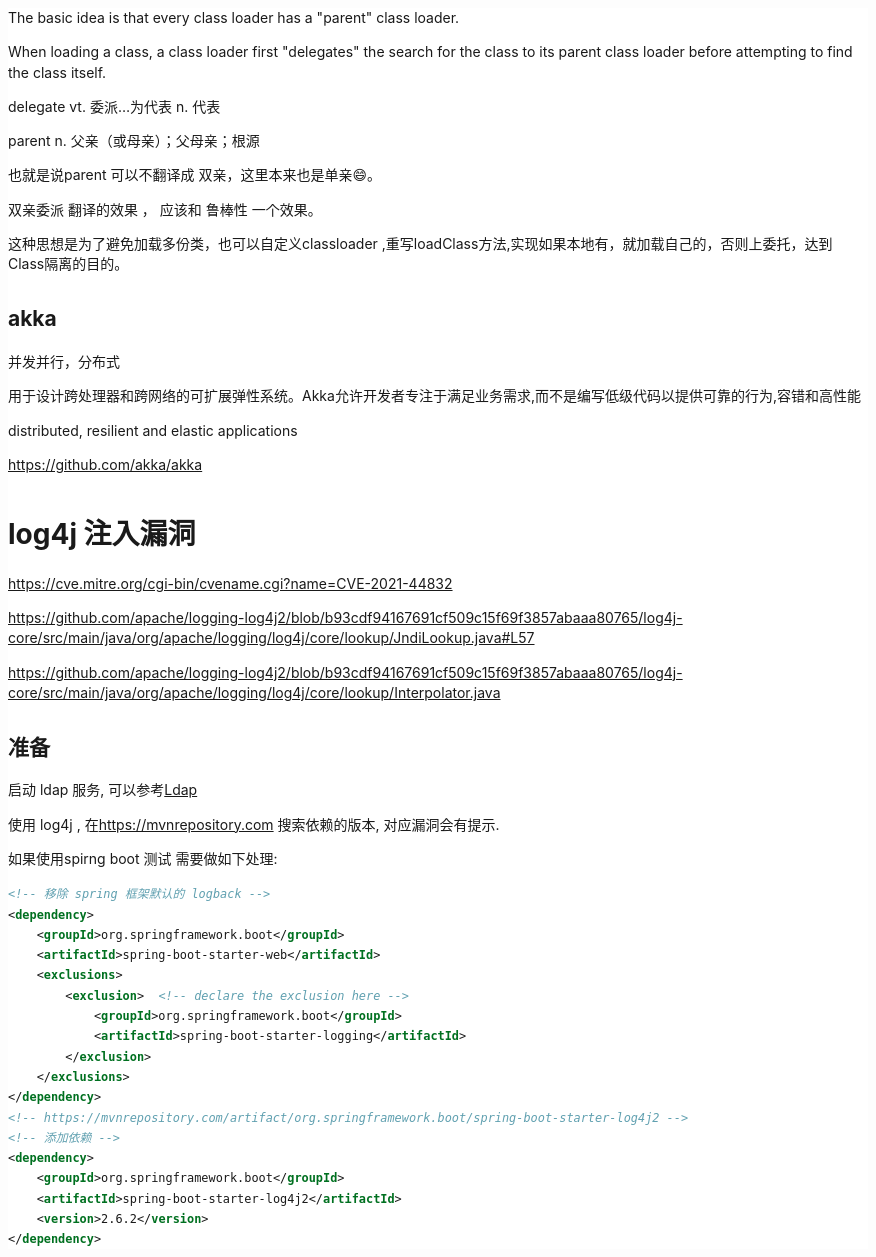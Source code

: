The basic idea is that every class loader has a "parent" class loader.

When loading a class, a class loader first "delegates" the search for the class to its parent class loader before attempting to find the class itself.

delegate vt. 委派…为代表 n. 代表

parent n. 父亲（或母亲）；父母亲；根源

也就是说parent 可以不翻译成 双亲，这里本来也是单亲😄️。

双亲委派 翻译的效果 ， 应该和 鲁棒性 一个效果。

这种思想是为了避免加载多份类，也可以自定义classloader ,重写loadClass方法,实现如果本地有，就加载自己的，否则上委托，达到Class隔离的目的。

## akka

并发并行，分布式

用于设计跨处理器和跨网络的可扩展弹性系统。Akka允许开发者专注于满足业务需求,而不是编写低级代码以提供可靠的行为,容错和高性能

distributed, resilient and elastic applications

<https://github.com/akka/akka>


# log4j 注入漏洞

<https://cve.mitre.org/cgi-bin/cvename.cgi?name=CVE-2021-44832>

<https://github.com/apache/logging-log4j2/blob/b93cdf94167691cf509c15f69f3857abaaa80765/log4j-core/src/main/java/org/apache/logging/log4j/core/lookup/JndiLookup.java#L57>

<https://github.com/apache/logging-log4j2/blob/b93cdf94167691cf509c15f69f3857abaaa80765/log4j-core/src/main/java/org/apache/logging/log4j/core/lookup/Interpolator.java>

## 准备

启动 ldap 服务, 可以参考[Ldap](./Ldap/Ldap.md)

使用 log4j , 在<https://mvnrepository.com> 搜索依赖的版本, 对应漏洞会有提示.

如果使用spirng boot 测试 需要做如下处理:

```xml
<!-- 移除 spring 框架默认的 logback -->
<dependency>
    <groupId>org.springframework.boot</groupId>
    <artifactId>spring-boot-starter-web</artifactId>
    <exclusions>
        <exclusion>  <!-- declare the exclusion here -->
            <groupId>org.springframework.boot</groupId>
            <artifactId>spring-boot-starter-logging</artifactId>
        </exclusion>
    </exclusions>
</dependency>
<!-- https://mvnrepository.com/artifact/org.springframework.boot/spring-boot-starter-log4j2 -->
<!-- 添加依赖 -->
<dependency>
    <groupId>org.springframework.boot</groupId>
    <artifactId>spring-boot-starter-log4j2</artifactId>
    <version>2.6.2</version>
</dependency>
```
